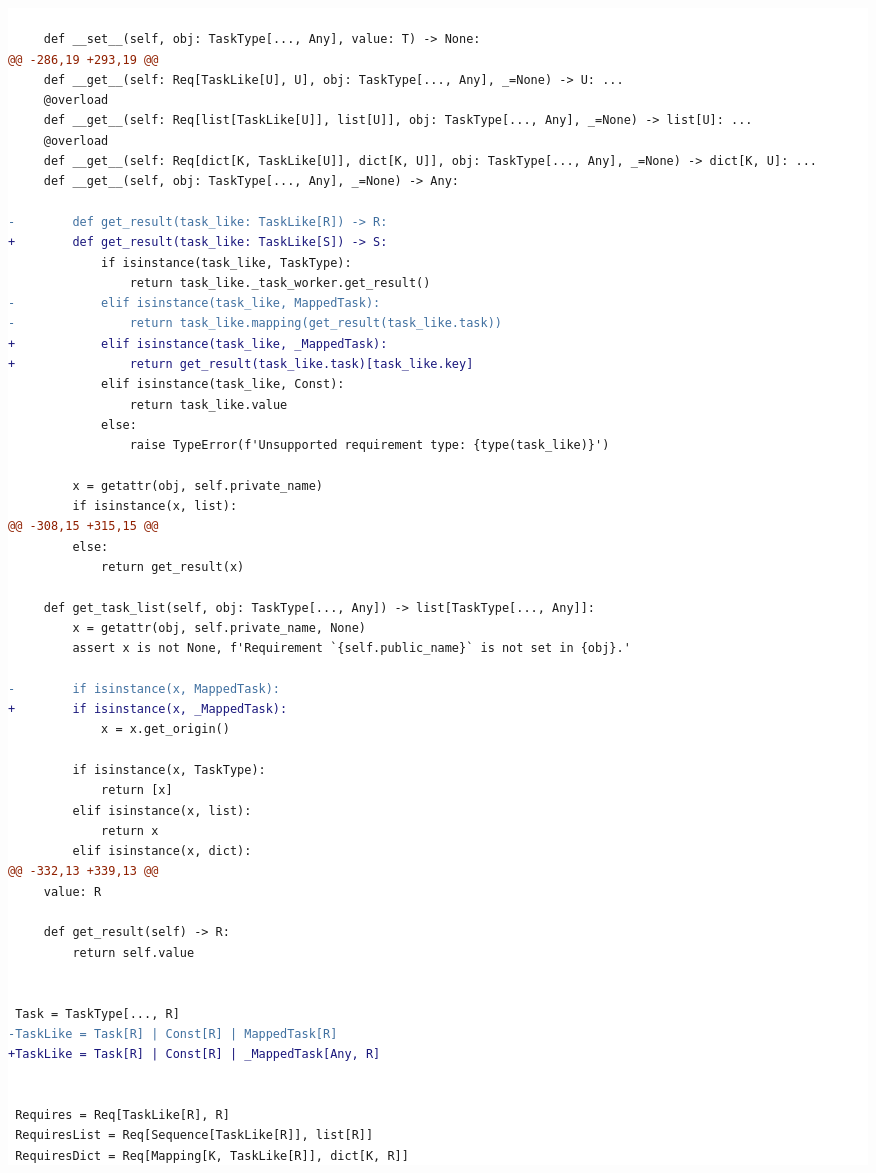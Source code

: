 ```diff
 
     def __set__(self, obj: TaskType[..., Any], value: T) -> None:
@@ -286,19 +293,19 @@
     def __get__(self: Req[TaskLike[U], U], obj: TaskType[..., Any], _=None) -> U: ...
     @overload
     def __get__(self: Req[list[TaskLike[U]], list[U]], obj: TaskType[..., Any], _=None) -> list[U]: ...
     @overload
     def __get__(self: Req[dict[K, TaskLike[U]], dict[K, U]], obj: TaskType[..., Any], _=None) -> dict[K, U]: ...
     def __get__(self, obj: TaskType[..., Any], _=None) -> Any:
 
-        def get_result(task_like: TaskLike[R]) -> R:
+        def get_result(task_like: TaskLike[S]) -> S:
             if isinstance(task_like, TaskType):
                 return task_like._task_worker.get_result()
-            elif isinstance(task_like, MappedTask):
-                return task_like.mapping(get_result(task_like.task))
+            elif isinstance(task_like, _MappedTask):
+                return get_result(task_like.task)[task_like.key]
             elif isinstance(task_like, Const):
                 return task_like.value
             else:
                 raise TypeError(f'Unsupported requirement type: {type(task_like)}')
 
         x = getattr(obj, self.private_name)
         if isinstance(x, list):
@@ -308,15 +315,15 @@
         else:
             return get_result(x)
 
     def get_task_list(self, obj: TaskType[..., Any]) -> list[TaskType[..., Any]]:
         x = getattr(obj, self.private_name, None)
         assert x is not None, f'Requirement `{self.public_name}` is not set in {obj}.'
 
-        if isinstance(x, MappedTask):
+        if isinstance(x, _MappedTask):
             x = x.get_origin()
 
         if isinstance(x, TaskType):
             return [x]
         elif isinstance(x, list):
             return x
         elif isinstance(x, dict):
@@ -332,13 +339,13 @@
     value: R
 
     def get_result(self) -> R:
         return self.value
 
 
 Task = TaskType[..., R]
-TaskLike = Task[R] | Const[R] | MappedTask[R]
+TaskLike = Task[R] | Const[R] | _MappedTask[Any, R]
 
 
 Requires = Req[TaskLike[R], R]
 RequiresList = Req[Sequence[TaskLike[R]], list[R]]
 RequiresDict = Req[Mapping[K, TaskLike[R]], dict[K, R]]
```
